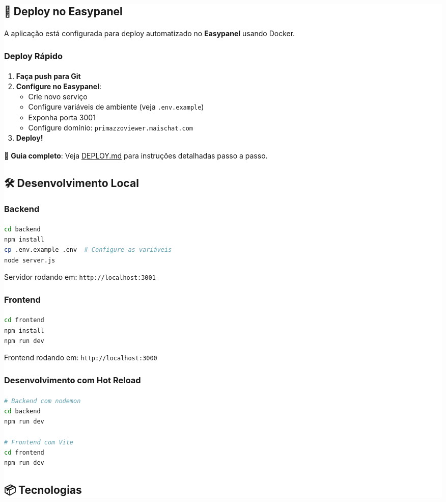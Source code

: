 ## 🚀 Deploy no Easypanel

A aplicação está configurada para deploy automatizado no **Easypanel** usando Docker.

### Deploy Rápido

1. **Faça push para Git**
2. **Configure no Easypanel**:
   - Crie novo serviço
   - Configure variáveis de ambiente (veja `.env.example`)
   - Exponha porta 3001
   - Configure domínio: `primazzoviewer.maischat.com`
3. **Deploy!**

📖 **Guia completo**: Veja [DEPLOY.md](DEPLOY.md) para instruções detalhadas passo a passo.

## 🛠️ Desenvolvimento Local

### Backend

```bash
cd backend
npm install
cp .env.example .env  # Configure as variáveis
node server.js
```

Servidor rodando em: `http://localhost:3001`

### Frontend

```bash
cd frontend
npm install
npm run dev
```

Frontend rodando em: `http://localhost:3000`

### Desenvolvimento com Hot Reload

```bash
# Backend com nodemon
cd backend
npm run dev

# Frontend com Vite
cd frontend
npm run dev
```

## 📦 Tecnologias
